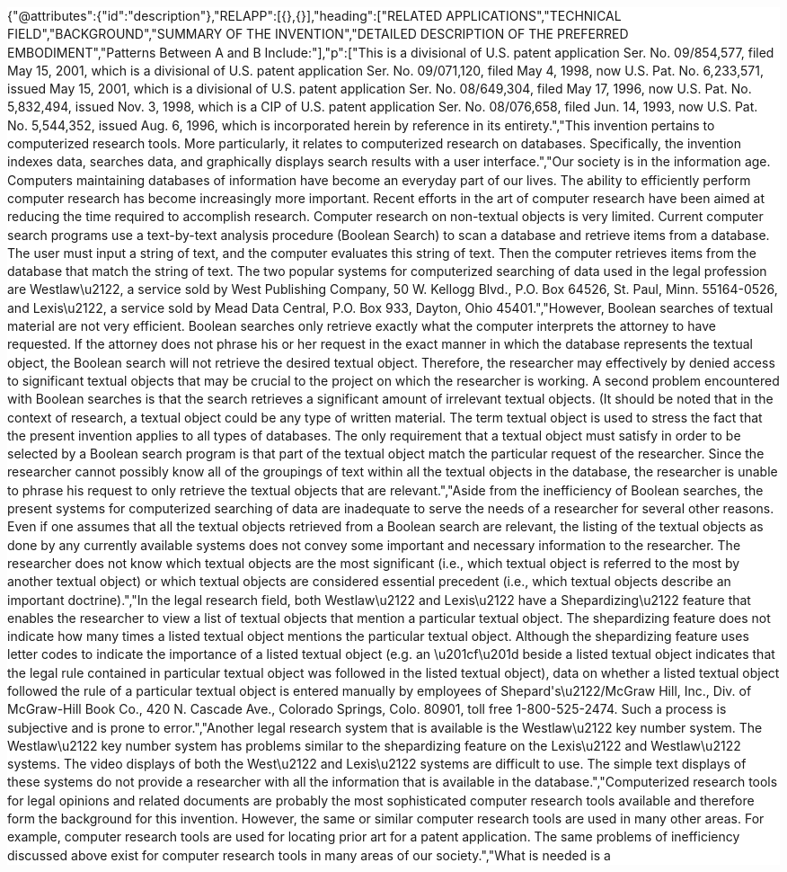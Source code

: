 {"@attributes":{"id":"description"},"RELAPP":[{},{}],"heading":["RELATED APPLICATIONS","TECHNICAL FIELD","BACKGROUND","SUMMARY OF THE INVENTION","DETAILED DESCRIPTION OF THE PREFERRED EMBODIMENT","Patterns Between A and B Include:"],"p":["This is a divisional of U.S. patent application Ser. No. 09\/854,577, filed May 15, 2001, which is a divisional of U.S. patent application Ser. No. 09\/071,120, filed May 4, 1998, now U.S. Pat. No. 6,233,571, issued May 15, 2001, which is a divisional of U.S. patent application Ser. No. 08\/649,304, filed May 17, 1996, now U.S. Pat. No. 5,832,494, issued Nov. 3, 1998, which is a CIP of U.S. patent application Ser. No. 08\/076,658, filed Jun. 14, 1993, now U.S. Pat. No. 5,544,352, issued Aug. 6, 1996, which is incorporated herein by reference in its entirety.","This invention pertains to computerized research tools. More particularly, it relates to computerized research on databases. Specifically, the invention indexes data, searches data, and graphically displays search results with a user interface.","Our society is in the information age. Computers maintaining databases of information have become an everyday part of our lives. The ability to efficiently perform computer research has become increasingly more important. Recent efforts in the art of computer research have been aimed at reducing the time required to accomplish research. Computer research on non-textual objects is very limited. Current computer search programs use a text-by-text analysis procedure (Boolean Search) to scan a database and retrieve items from a database. The user must input a string of text, and the computer evaluates this string of text. Then the computer retrieves items from the database that match the string of text. The two popular systems for computerized searching of data used in the legal profession are Westlaw\u2122, a service sold by West Publishing Company, 50 W. Kellogg Blvd., P.O. Box 64526, St. Paul, Minn. 55164-0526, and Lexis\u2122, a service sold by Mead Data Central, P.O. Box 933, Dayton, Ohio 45401.","However, Boolean searches of textual material are not very efficient. Boolean searches only retrieve exactly what the computer interprets the attorney to have requested. If the attorney does not phrase his or her request in the exact manner in which the database represents the textual object, the Boolean search will not retrieve the desired textual object. Therefore, the researcher may effectively by denied access to significant textual objects that may be crucial to the project on which the researcher is working. A second problem encountered with Boolean searches is that the search retrieves a significant amount of irrelevant textual objects. (It should be noted that in the context of research, a textual object could be any type of written material. The term textual object is used to stress the fact that the present invention applies to all types of databases. The only requirement that a textual object must satisfy in order to be selected by a Boolean search program is that part of the textual object match the particular request of the researcher. Since the researcher cannot possibly know all of the groupings of text within all the textual objects in the database, the researcher is unable to phrase his request to only retrieve the textual objects that are relevant.","Aside from the inefficiency of Boolean searches, the present systems for computerized searching of data are inadequate to serve the needs of a researcher for several other reasons. Even if one assumes that all the textual objects retrieved from a Boolean search are relevant, the listing of the textual objects as done by any currently available systems does not convey some important and necessary information to the researcher. The researcher does not know which textual objects are the most significant (i.e., which textual object is referred to the most by another textual object) or which textual objects are considered essential precedent (i.e., which textual objects describe an important doctrine).","In the legal research field, both Westlaw\u2122 and Lexis\u2122 have a Shepardizing\u2122 feature that enables the researcher to view a list of textual objects that mention a particular textual object. The shepardizing feature does not indicate how many times a listed textual object mentions the particular textual object. Although the shepardizing feature uses letter codes to indicate the importance of a listed textual object (e.g. an \u201cf\u201d beside a listed textual object indicates that the legal rule contained in particular textual object was followed in the listed textual object), data on whether a listed textual object followed the rule of a particular textual object is entered manually by employees of Shepard's\u2122\/McGraw Hill, Inc., Div. of McGraw-Hill Book Co., 420 N. Cascade Ave., Colorado Springs, Colo. 80901, toll free 1-800-525-2474. Such a process is subjective and is prone to error.","Another legal research system that is available is the Westlaw\u2122 key number system. The Westlaw\u2122 key number system has problems similar to the shepardizing feature on the Lexis\u2122 and Westlaw\u2122 systems. The video displays of both the West\u2122 and Lexis\u2122 systems are difficult to use. The simple text displays of these systems do not provide a researcher with all the information that is available in the database.","Computerized research tools for legal opinions and related documents are probably the most sophisticated computer research tools available and therefore form the background for this invention. However, the same or similar computer research tools are used in many other areas. For example, computer research tools are used for locating prior art for a patent application. The same problems of inefficiency discussed above exist for computer research tools in many areas of our society.","What is needed is a